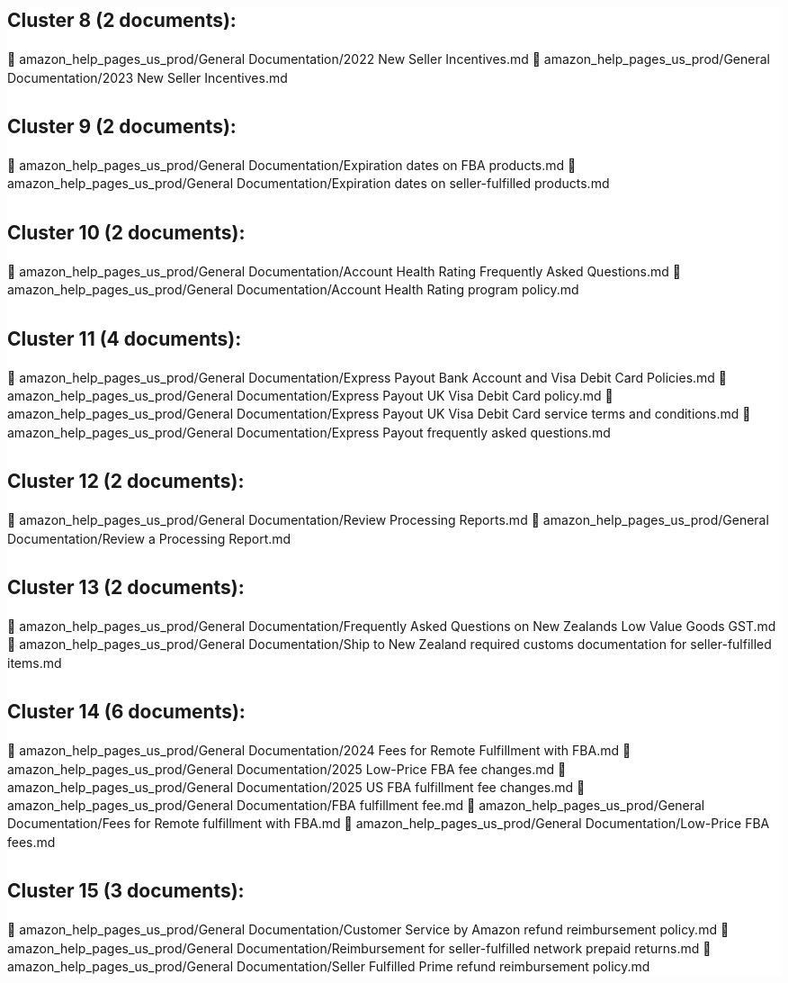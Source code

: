 Cluster 8 (2 documents):
--------------------------------------------------------------------------------
📄 amazon_help_pages_us_prod/General Documentation/2022 New Seller Incentives.md
📄 amazon_help_pages_us_prod/General Documentation/2023 New Seller Incentives.md

Cluster 9 (2 documents):
--------------------------------------------------------------------------------
📄 amazon_help_pages_us_prod/General Documentation/Expiration dates on FBA products.md
📄 amazon_help_pages_us_prod/General Documentation/Expiration dates on seller-fulfilled products.md

Cluster 10 (2 documents):
--------------------------------------------------------------------------------
📄 amazon_help_pages_us_prod/General Documentation/Account Health Rating Frequently Asked Questions.md
📄 amazon_help_pages_us_prod/General Documentation/Account Health Rating program policy.md

Cluster 11 (4 documents):
--------------------------------------------------------------------------------
📄 amazon_help_pages_us_prod/General Documentation/Express Payout Bank Account and Visa Debit Card Policies.md
📄 amazon_help_pages_us_prod/General Documentation/Express Payout UK Visa Debit Card policy.md
📄 amazon_help_pages_us_prod/General Documentation/Express Payout UK Visa Debit Card service terms and conditions.md
📄 amazon_help_pages_us_prod/General Documentation/Express Payout frequently asked questions.md

Cluster 12 (2 documents):
--------------------------------------------------------------------------------
📄 amazon_help_pages_us_prod/General Documentation/Review Processing Reports.md
📄 amazon_help_pages_us_prod/General Documentation/Review a Processing Report.md

Cluster 13 (2 documents):
--------------------------------------------------------------------------------
📄 amazon_help_pages_us_prod/General Documentation/Frequently Asked Questions on New Zealands Low Value Goods GST.md
📄 amazon_help_pages_us_prod/General Documentation/Ship to New Zealand required customs documentation for seller-fulfilled items.md

Cluster 14 (6 documents):
--------------------------------------------------------------------------------
📄 amazon_help_pages_us_prod/General Documentation/2024 Fees for Remote Fulfillment with FBA.md
📄 amazon_help_pages_us_prod/General Documentation/2025 Low-Price FBA fee changes.md
📄 amazon_help_pages_us_prod/General Documentation/2025 US FBA fulfillment fee changes.md
📄 amazon_help_pages_us_prod/General Documentation/FBA fulfillment fee.md
📄 amazon_help_pages_us_prod/General Documentation/Fees for Remote fulfillment with FBA.md
📄 amazon_help_pages_us_prod/General Documentation/Low-Price FBA fees.md

Cluster 15 (3 documents):
--------------------------------------------------------------------------------
📄 amazon_help_pages_us_prod/General Documentation/Customer Service by Amazon refund reimbursement policy.md
📄 amazon_help_pages_us_prod/General Documentation/Reimbursement for seller-fulfilled network prepaid returns.md
📄 amazon_help_pages_us_prod/General Documentation/Seller Fulfilled Prime refund reimbursement policy.md
